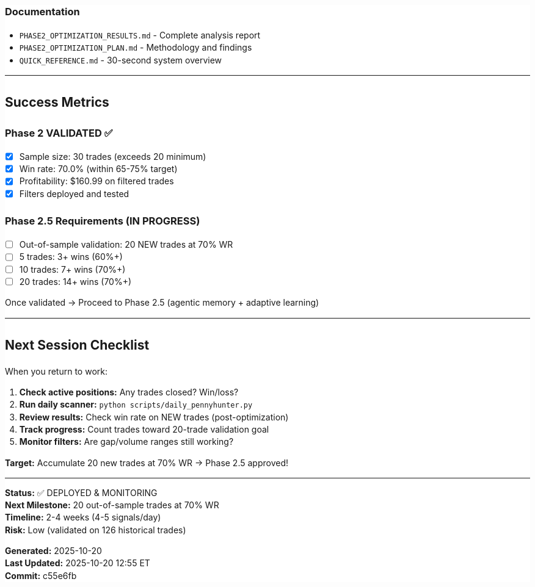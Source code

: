 ### Documentation
- `PHASE2_OPTIMIZATION_RESULTS.md` - Complete analysis report
- `PHASE2_OPTIMIZATION_PLAN.md` - Methodology and findings
- `QUICK_REFERENCE.md` - 30-second system overview

---

## Success Metrics

### Phase 2 VALIDATED ✅
- [x] Sample size: 30 trades (exceeds 20 minimum)
- [x] Win rate: 70.0% (within 65-75% target)
- [x] Profitability: $160.99 on filtered trades
- [x] Filters deployed and tested

### Phase 2.5 Requirements (IN PROGRESS)
- [ ] Out-of-sample validation: 20 NEW trades at 70% WR
- [ ] 5 trades: 3+ wins (60%+)
- [ ] 10 trades: 7+ wins (70%+)
- [ ] 20 trades: 14+ wins (70%+)

Once validated → Proceed to Phase 2.5 (agentic memory + adaptive learning)

---

## Next Session Checklist

When you return to work:

1. **Check active positions:** Any trades closed? Win/loss?
2. **Run daily scanner:** `python scripts/daily_pennyhunter.py`
3. **Review results:** Check win rate on NEW trades (post-optimization)
4. **Track progress:** Count trades toward 20-trade validation goal
5. **Monitor filters:** Are gap/volume ranges still working?

**Target:** Accumulate 20 new trades at 70% WR → Phase 2.5 approved!

---

**Status:** ✅ DEPLOYED & MONITORING  
**Next Milestone:** 20 out-of-sample trades at 70% WR  
**Timeline:** 2-4 weeks (4-5 signals/day)  
**Risk:** Low (validated on 126 historical trades)

**Generated:** 2025-10-20  
**Last Updated:** 2025-10-20 12:55 ET  
**Commit:** c55e6fb
